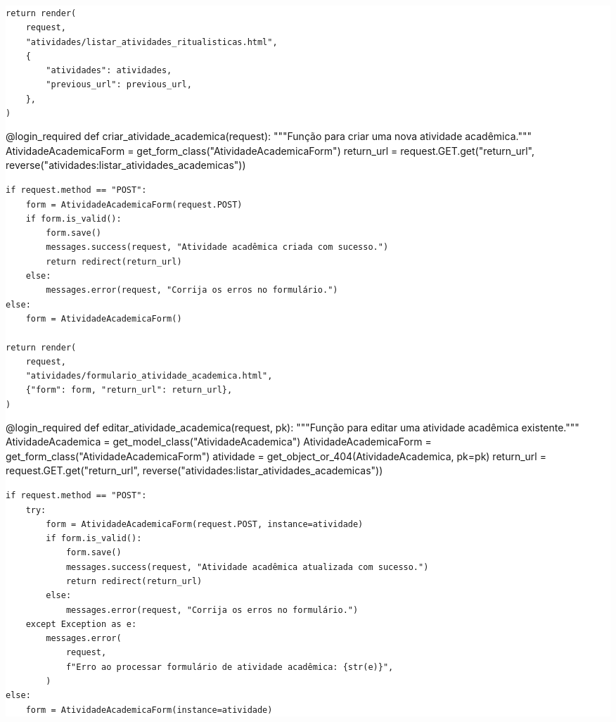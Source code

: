     return render(
        request,
        "atividades/listar_atividades_ritualisticas.html",
        {
            "atividades": atividades,
            "previous_url": previous_url,
        },
    )


@login_required
def criar_atividade_academica(request):
    """Função para criar uma nova atividade acadêmica."""
    AtividadeAcademicaForm = get_form_class("AtividadeAcademicaForm")
    return_url = request.GET.get("return_url", reverse("atividades:listar_atividades_academicas"))
    
    if request.method == "POST":
        form = AtividadeAcademicaForm(request.POST)
        if form.is_valid():
            form.save()
            messages.success(request, "Atividade acadêmica criada com sucesso.")
            return redirect(return_url)
        else:
            messages.error(request, "Corrija os erros no formulário.")
    else:
        form = AtividadeAcademicaForm()
    
    return render(
        request,
        "atividades/formulario_atividade_academica.html",
        {"form": form, "return_url": return_url},
    )


@login_required
def editar_atividade_academica(request, pk):
    """Função para editar uma atividade acadêmica existente."""
    AtividadeAcademica = get_model_class("AtividadeAcademica")
    AtividadeAcademicaForm = get_form_class("AtividadeAcademicaForm")
    atividade = get_object_or_404(AtividadeAcademica, pk=pk)
    return_url = request.GET.get("return_url", reverse("atividades:listar_atividades_academicas"))
    
    if request.method == "POST":
        try:
            form = AtividadeAcademicaForm(request.POST, instance=atividade)
            if form.is_valid():
                form.save()
                messages.success(request, "Atividade acadêmica atualizada com sucesso.")
                return redirect(return_url)
            else:
                messages.error(request, "Corrija os erros no formulário.")
        except Exception as e:
            messages.error(
                request,
                f"Erro ao processar formulário de atividade acadêmica: {str(e)}",
            )
    else:
        form = AtividadeAcademicaForm(instance=atividade)
    